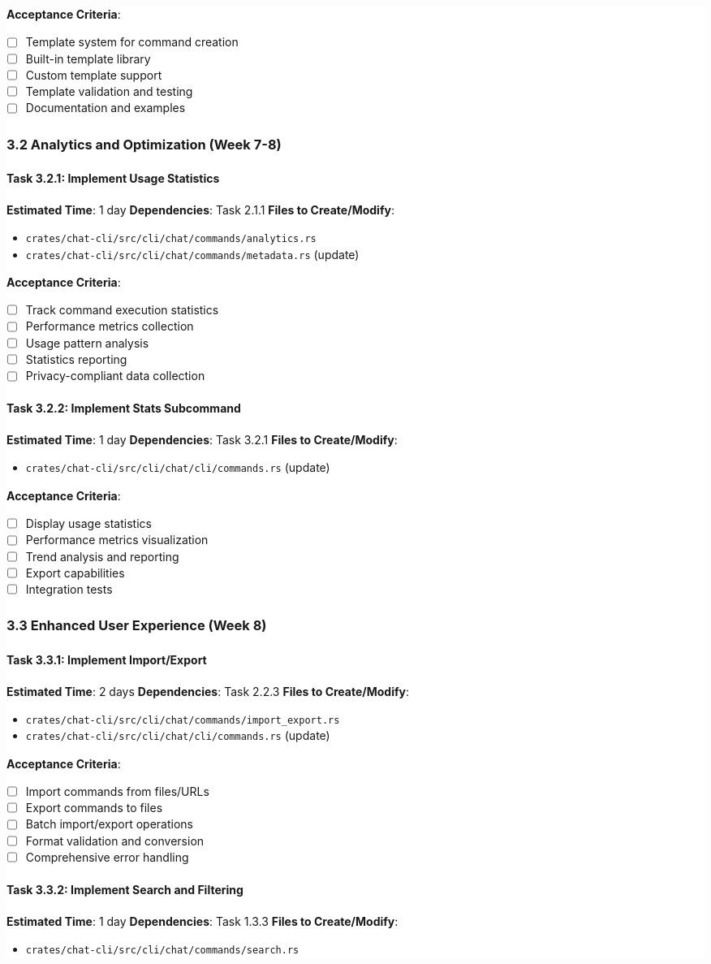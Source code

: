 **Acceptance Criteria**:
- [ ] Template system for command creation
- [ ] Built-in template library
- [ ] Custom template support
- [ ] Template validation and testing
- [ ] Documentation and examples

### 3.2 Analytics and Optimization (Week 7-8)

#### Task 3.2.1: Implement Usage Statistics
**Estimated Time**: 1 day
**Dependencies**: Task 2.1.1
**Files to Create/Modify**:
- `crates/chat-cli/src/cli/chat/commands/analytics.rs`
- `crates/chat-cli/src/cli/chat/commands/metadata.rs` (update)

**Acceptance Criteria**:
- [ ] Track command execution statistics
- [ ] Performance metrics collection
- [ ] Usage pattern analysis
- [ ] Statistics reporting
- [ ] Privacy-compliant data collection

#### Task 3.2.2: Implement Stats Subcommand
**Estimated Time**: 1 day
**Dependencies**: Task 3.2.1
**Files to Create/Modify**:
- `crates/chat-cli/src/cli/chat/cli/commands.rs` (update)

**Acceptance Criteria**:
- [ ] Display usage statistics
- [ ] Performance metrics visualization
- [ ] Trend analysis and reporting
- [ ] Export capabilities
- [ ] Integration tests

### 3.3 Enhanced User Experience (Week 8)

#### Task 3.3.1: Implement Import/Export
**Estimated Time**: 2 days
**Dependencies**: Task 2.2.3
**Files to Create/Modify**:
- `crates/chat-cli/src/cli/chat/commands/import_export.rs`
- `crates/chat-cli/src/cli/chat/cli/commands.rs` (update)

**Acceptance Criteria**:
- [ ] Import commands from files/URLs
- [ ] Export commands to files
- [ ] Batch import/export operations
- [ ] Format validation and conversion
- [ ] Comprehensive error handling

#### Task 3.3.2: Implement Search and Filtering
**Estimated Time**: 1 day
**Dependencies**: Task 1.3.3
**Files to Create/Modify**:
- `crates/chat-cli/src/cli/chat/commands/search.rs`
